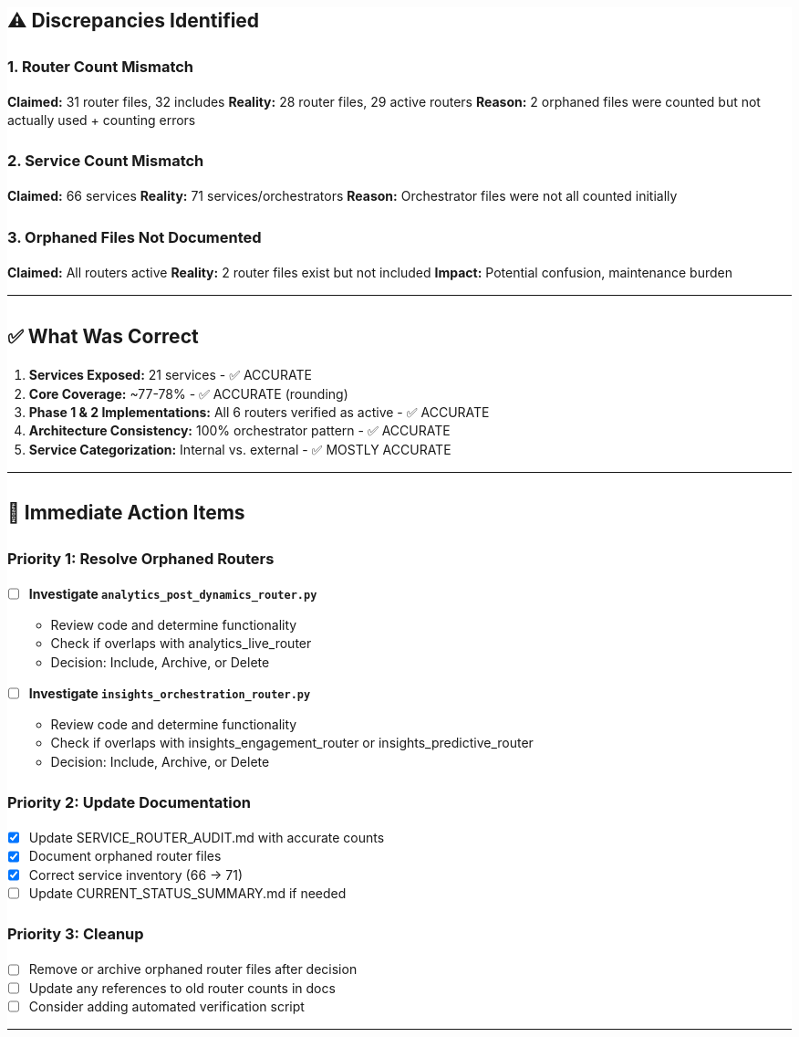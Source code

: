 
## ⚠️ Discrepancies Identified

### 1. Router Count Mismatch
**Claimed:** 31 router files, 32 includes
**Reality:** 28 router files, 29 active routers
**Reason:** 2 orphaned files were counted but not actually used + counting errors

### 2. Service Count Mismatch
**Claimed:** 66 services
**Reality:** 71 services/orchestrators
**Reason:** Orchestrator files were not all counted initially

### 3. Orphaned Files Not Documented
**Claimed:** All routers active
**Reality:** 2 router files exist but not included
**Impact:** Potential confusion, maintenance burden

---

## ✅ What Was Correct

1. **Services Exposed:** 21 services - ✅ ACCURATE
2. **Core Coverage:** ~77-78% - ✅ ACCURATE (rounding)
3. **Phase 1 & 2 Implementations:** All 6 routers verified as active - ✅ ACCURATE
4. **Architecture Consistency:** 100% orchestrator pattern - ✅ ACCURATE
5. **Service Categorization:** Internal vs. external - ✅ MOSTLY ACCURATE

---

## 🔴 Immediate Action Items

### Priority 1: Resolve Orphaned Routers
- [ ] **Investigate `analytics_post_dynamics_router.py`**
  - Review code and determine functionality
  - Check if overlaps with analytics_live_router
  - Decision: Include, Archive, or Delete
  
- [ ] **Investigate `insights_orchestration_router.py`**
  - Review code and determine functionality
  - Check if overlaps with insights_engagement_router or insights_predictive_router
  - Decision: Include, Archive, or Delete

### Priority 2: Update Documentation
- [x] Update SERVICE_ROUTER_AUDIT.md with accurate counts
- [x] Document orphaned router files
- [x] Correct service inventory (66 → 71)
- [ ] Update CURRENT_STATUS_SUMMARY.md if needed

### Priority 3: Cleanup
- [ ] Remove or archive orphaned router files after decision
- [ ] Update any references to old router counts in docs
- [ ] Consider adding automated verification script

---